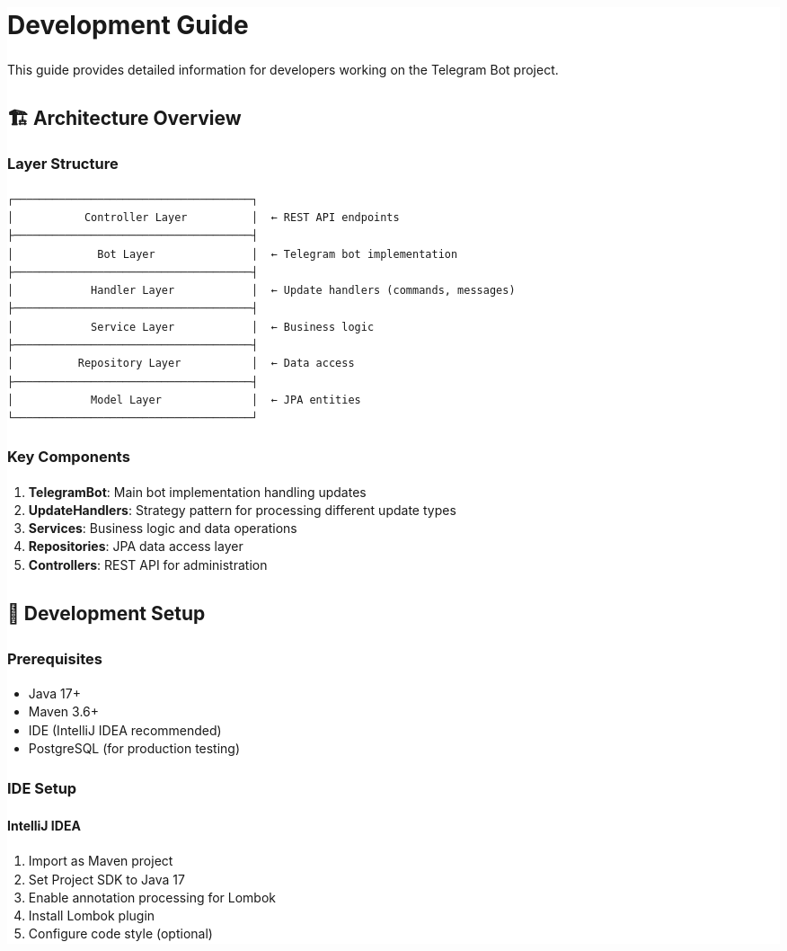 # Development Guide

This guide provides detailed information for developers working on the Telegram Bot project.

## 🏗️ Architecture Overview

### Layer Structure

```
┌─────────────────────────────────────┐
│           Controller Layer          │  ← REST API endpoints
├─────────────────────────────────────┤
│             Bot Layer               │  ← Telegram bot implementation
├─────────────────────────────────────┤
│            Handler Layer            │  ← Update handlers (commands, messages)
├─────────────────────────────────────┤
│            Service Layer            │  ← Business logic
├─────────────────────────────────────┤
│          Repository Layer           │  ← Data access
├─────────────────────────────────────┤
│            Model Layer              │  ← JPA entities
└─────────────────────────────────────┘
```

### Key Components

1. **TelegramBot**: Main bot implementation handling updates
2. **UpdateHandlers**: Strategy pattern for processing different update types
3. **Services**: Business logic and data operations
4. **Repositories**: JPA data access layer
5. **Controllers**: REST API for administration

## 🔧 Development Setup

### Prerequisites

- Java 17+
- Maven 3.6+
- IDE (IntelliJ IDEA recommended)
- PostgreSQL (for production testing)

### IDE Setup

#### IntelliJ IDEA

1. Import as Maven project
2. Set Project SDK to Java 17
3. Enable annotation processing for Lombok
4. Install Lombok plugin
5. Configure code style (optional)
